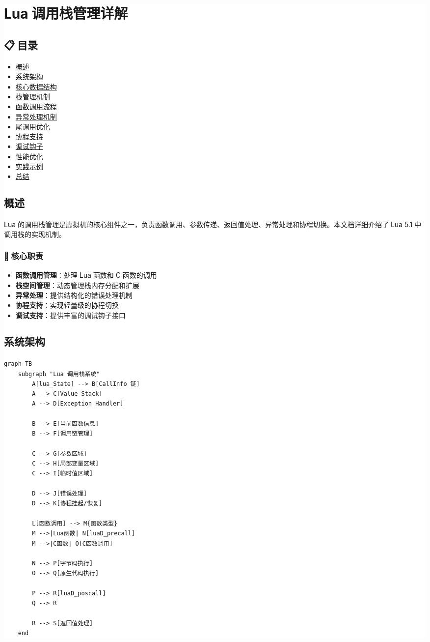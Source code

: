 # Lua 调用栈管理详解

## 📋 目录

- [概述](#概述)
- [系统架构](#系统架构)
- [核心数据结构](#核心数据结构)
- [栈管理机制](#栈管理机制)
- [函数调用流程](#函数调用流程)
- [异常处理机制](#异常处理机制)
- [尾调用优化](#尾调用优化)
- [协程支持](#协程支持)
- [调试钩子](#调试钩子)
- [性能优化](#性能优化)
- [实践示例](#实践示例)
- [总结](#总结)

## 概述

Lua 的调用栈管理是虚拟机的核心组件之一，负责函数调用、参数传递、返回值处理、异常处理和协程切换。本文档详细介绍了 Lua 5.1 中调用栈的实现机制。

### 🎯 核心职责

- **函数调用管理**：处理 Lua 函数和 C 函数的调用
- **栈空间管理**：动态管理栈内存分配和扩展
- **异常处理**：提供结构化的错误处理机制
- **协程支持**：实现轻量级的协程切换
- **调试支持**：提供丰富的调试钩子接口

## 系统架构

```mermaid
graph TB
    subgraph "Lua 调用栈系统"
        A[lua_State] --> B[CallInfo 链]
        A --> C[Value Stack]
        A --> D[Exception Handler]
        
        B --> E[当前函数信息]
        B --> F[调用链管理]
        
        C --> G[参数区域]
        C --> H[局部变量区域]
        C --> I[临时值区域]
        
        D --> J[错误处理]
        D --> K[协程挂起/恢复]
        
        L[函数调用] --> M{函数类型}
        M -->|Lua函数| N[luaD_precall]
        M -->|C函数| O[C函数调用]
        
        N --> P[字节码执行]
        O --> Q[原生代码执行]
        
        P --> R[luaD_poscall]
        Q --> R
        
        R --> S[返回值处理]
    end
```
